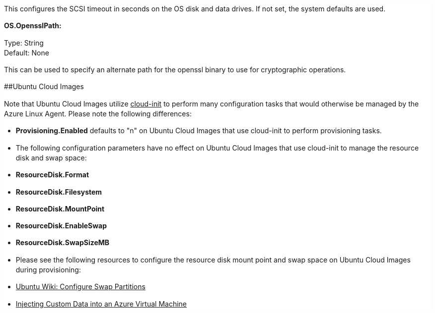 This configures the SCSI timeout in seconds on the OS disk and data drives. If not set, the system defaults are used.

**OS.OpensslPath:**

Type: String  
Default: None

This can be used to specify an alternate path for the openssl binary to use for cryptographic operations.



##Ubuntu Cloud Images

Note that Ubuntu Cloud Images utilize [cloud-init](https://launchpad.net/ubuntu/+source/cloud-init) to perform many configuration tasks that would otherwise be managed by the Azure Linux Agent.  Please note the following differences:


- **Provisioning.Enabled** defaults to "n" on Ubuntu Cloud Images that use cloud-init to perform provisioning tasks.

- The following configuration parameters have no effect on Ubuntu Cloud Images that use cloud-init to manage the resource disk and swap space:

 - **ResourceDisk.Format**
 - **ResourceDisk.Filesystem**
 - **ResourceDisk.MountPoint**
 - **ResourceDisk.EnableSwap**
 - **ResourceDisk.SwapSizeMB**

- Please see the following resources to configure the resource disk mount point and swap space on Ubuntu Cloud Images during provisioning:

 - [Ubuntu Wiki: Configure Swap Partitions](http://go.microsoft.com/fwlink/?LinkID=532955&clcid=0x409)
 - [Injecting Custom Data into an Azure Virtual Machine](virtual-machines-windows-classic-inject-custom-data.md)

 
